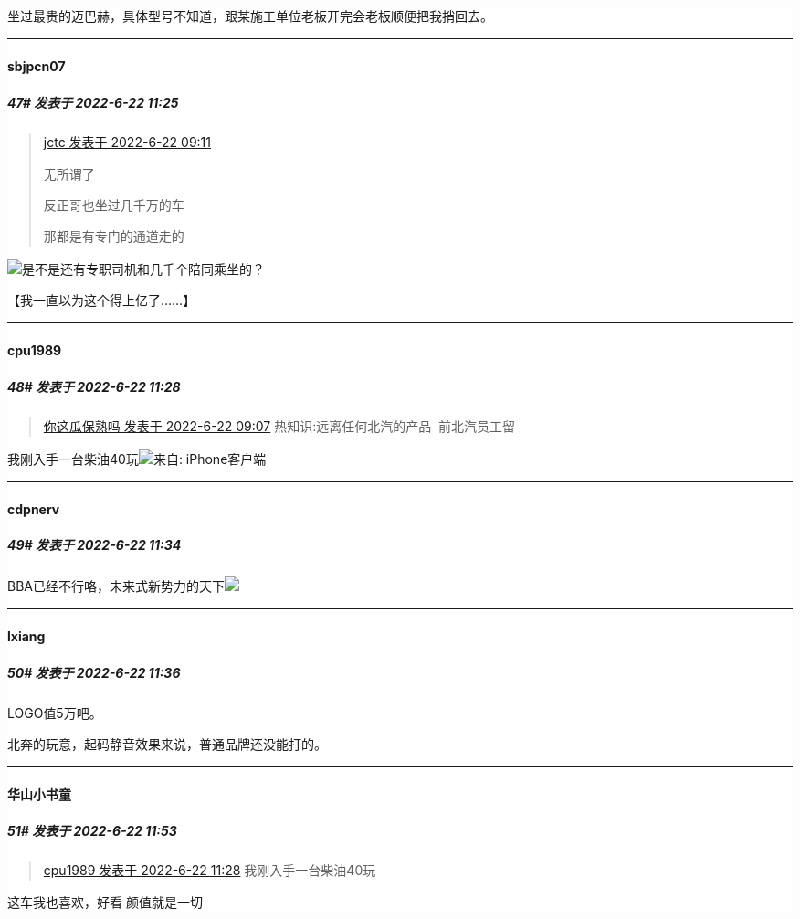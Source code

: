 坐过最贵的迈巴赫，具体型号不知道，跟某施工单位老板开完会老板顺便把我捎回去。

*****

####  sbjpcn07  
##### 47#       发表于 2022-6-22 11:25

<blockquote><a href="httphttps://bbs.saraba1st.com/2b/forum.php?mod=redirect&amp;goto=findpost&amp;pid=56361183&amp;ptid=2077200" target="_blank">jctc 发表于 2022-6-22 09:11</a>

无所谓了

反正哥也坐过几千万的车

那都是有专门的通道走的</blockquote>
<img src="https://static.saraba1st.com/image/smiley/face2017/067.png" referrerpolicy="no-referrer">是不是还有专职司机和几千个陪同乘坐的？

【我一直以为这个得上亿了……】

*****

####  cpu1989  
##### 48#       发表于 2022-6-22 11:28

<blockquote><a href="httphttps://bbs.saraba1st.com/2b/forum.php?mod=redirect&amp;goto=findpost&amp;pid=56361132&amp;ptid=2077200" target="_blank"> 你这瓜保熟吗 发表于 2022-6-22 09:07</a> 热知识:远离任何北汽的产品  前北汽员工留 </blockquote>
我刚入手一台柴油40玩<img src="https://static.saraba1st.com/image/smiley/face2017/004.gif" referrerpolicy="no-referrer">来自: iPhone客户端

*****

####  cdpnerv  
##### 49#       发表于 2022-6-22 11:34

BBA已经不行咯，未来式新势力的天下<img src="https://static.saraba1st.com/image/smiley/face2017/053.png" referrerpolicy="no-referrer">

*****

####  lxiang  
##### 50#       发表于 2022-6-22 11:36

LOGO值5万吧。

北奔的玩意，起码静音效果来说，普通品牌还没能打的。

*****

####  华山小书童  
##### 51#       发表于 2022-6-22 11:53

<blockquote><a href="httphttps://bbs.saraba1st.com/2b/forum.php?mod=redirect&amp;goto=findpost&amp;pid=56363121&amp;ptid=2077200" target="_blank">cpu1989 发表于 2022-6-22 11:28</a>
我刚入手一台柴油40玩</blockquote>
这车我也喜欢，好看
颜值就是一切
